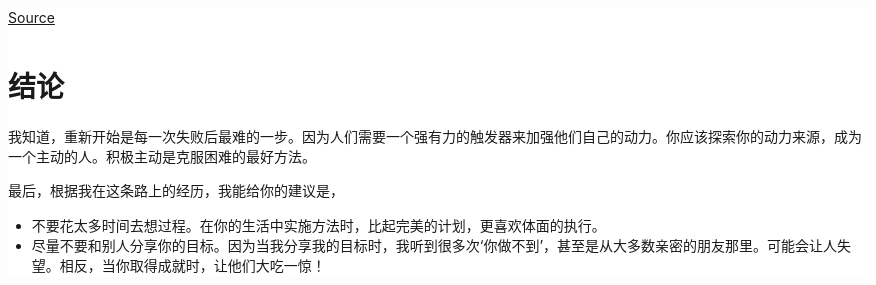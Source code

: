 [Source](https://www.ncbi.nlm.nih.gov/pmc/articles/PMC3505409/)

# 结论

我知道，重新开始是每一次失败后最难的一步。因为人们需要一个强有力的触发器来加强他们自己的动力。你应该探索你的动力来源，成为一个主动的人。积极主动是克服困难的最好方法。

最后，根据我在这条路上的经历，我能给你的建议是，

*   不要花太多时间去想过程。在你的生活中实施方法时，比起完美的计划，更喜欢体面的执行。
*   尽量不要和别人分享你的目标。因为当我分享我的目标时，我听到很多次‘你做不到’，甚至是从大多数亲密的朋友那里。可能会让人失望。相反，当你取得成就时，让他们大吃一惊！